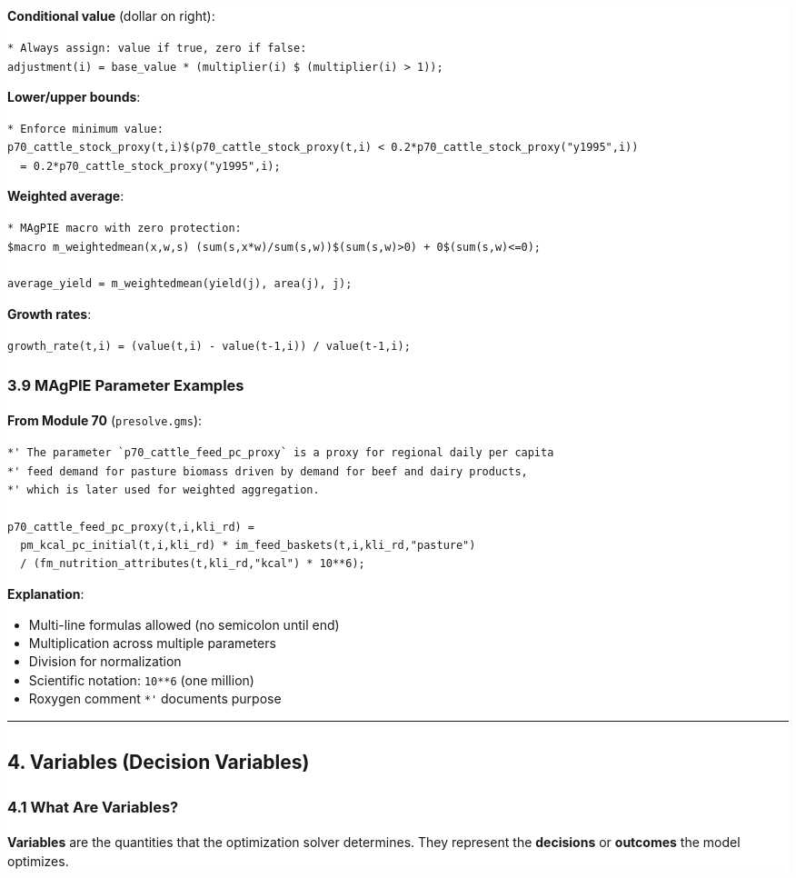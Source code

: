 **Conditional value** (dollar on right):
```gams
* Always assign: value if true, zero if false:
adjustment(i) = base_value * (multiplier(i) $ (multiplier(i) > 1));
```

**Lower/upper bounds**:
```gams
* Enforce minimum value:
p70_cattle_stock_proxy(t,i)$(p70_cattle_stock_proxy(t,i) < 0.2*p70_cattle_stock_proxy("y1995",i))
  = 0.2*p70_cattle_stock_proxy("y1995",i);
```

**Weighted average**:
```gams
* MAgPIE macro with zero protection:
$macro m_weightedmean(x,w,s) (sum(s,x*w)/sum(s,w))$(sum(s,w)>0) + 0$(sum(s,w)<=0);

average_yield = m_weightedmean(yield(j), area(j), j);
```

**Growth rates**:
```gams
growth_rate(t,i) = (value(t,i) - value(t-1,i)) / value(t-1,i);
```

### 3.9 MAgPIE Parameter Examples

**From Module 70** (`presolve.gms`):

```gams
*' The parameter `p70_cattle_feed_pc_proxy` is a proxy for regional daily per capita
*' feed demand for pasture biomass driven by demand for beef and dairy products,
*' which is later used for weighted aggregation.

p70_cattle_feed_pc_proxy(t,i,kli_rd) =
  pm_kcal_pc_initial(t,i,kli_rd) * im_feed_baskets(t,i,kli_rd,"pasture")
  / (fm_nutrition_attributes(t,kli_rd,"kcal") * 10**6);
```

**Explanation**:
- Multi-line formulas allowed (no semicolon until end)
- Multiplication across multiple parameters
- Division for normalization
- Scientific notation: `10**6` (one million)
- Roxygen comment `*'` documents purpose

---

## 4. Variables (Decision Variables)

### 4.1 What Are Variables?

**Variables** are the quantities that the optimization solver determines. They represent the **decisions** or **outcomes** the model optimizes.

